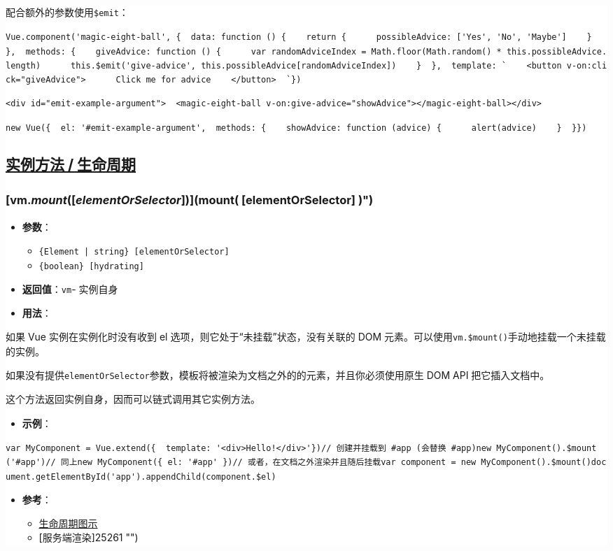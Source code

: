 


配合额外的参数使用`$emit`：


```
Vue.component('magic-eight-ball', {  data: function () {    return {      possibleAdvice: ['Yes', 'No', 'Maybe']    }  },  methods: {    giveAdvice: function () {      var randomAdviceIndex = Math.floor(Math.random() * this.possibleAdvice.length)      this.$emit('give-advice', this.possibleAdvice[randomAdviceIndex])    }  },  template: `    <button v-on:click="giveAdvice">      Click me for advice    </button>  `})
``` 


```
<div id="emit-example-argument">  <magic-eight-ball v-on:give-advice="showAdvice"></magic-eight-ball></div>
``` 


```
new Vue({  el: '#emit-example-argument',  methods: {    showAdvice: function (advice) {      alert(advice)    }  }})
```

## [实例方法 / 生命周期](%24785#实例方法-生命周期 "实例方法 / 生命周期")<a name="实例方法-生命周期"></a>

### [vm.$mount( [elementOrSelector] )](%24785#vm-mount "vm.$mount( [elementOrSelector] )")<a name="vm-mount"></a>

* **参数**：


	* `{Element | string} [elementOrSelector]`
	* `{boolean} [hydrating]`
* **返回值**：`vm`- 实例自身
* **用法**：



如果 Vue 实例在实例化时没有收到 el 选项，则它处于“未挂载”状态，没有关联的 DOM 元素。可以使用`vm.$mount()`手动地挂载一个未挂载的实例。



如果没有提供`elementOrSelector`参数，模板将被渲染为文档之外的的元素，并且你必须使用原生 DOM API 把它插入文档中。



这个方法返回实例自身，因而可以链式调用其它实例方法。
* **示例**：


```
var MyComponent = Vue.extend({  template: '<div>Hello!</div>'})// 创建并挂载到 #app (会替换 #app)new MyComponent().$mount('#app')// 同上new MyComponent({ el: '#app' })// 或者，在文档之外渲染并且随后挂载var component = new MyComponent().$mount()document.getElementById('app').appendChild(component.$el)
```
* **参考**：


	* [生命周期图示](%24824#生命周期图示 "")
	* [服务端渲染]25261 "")
